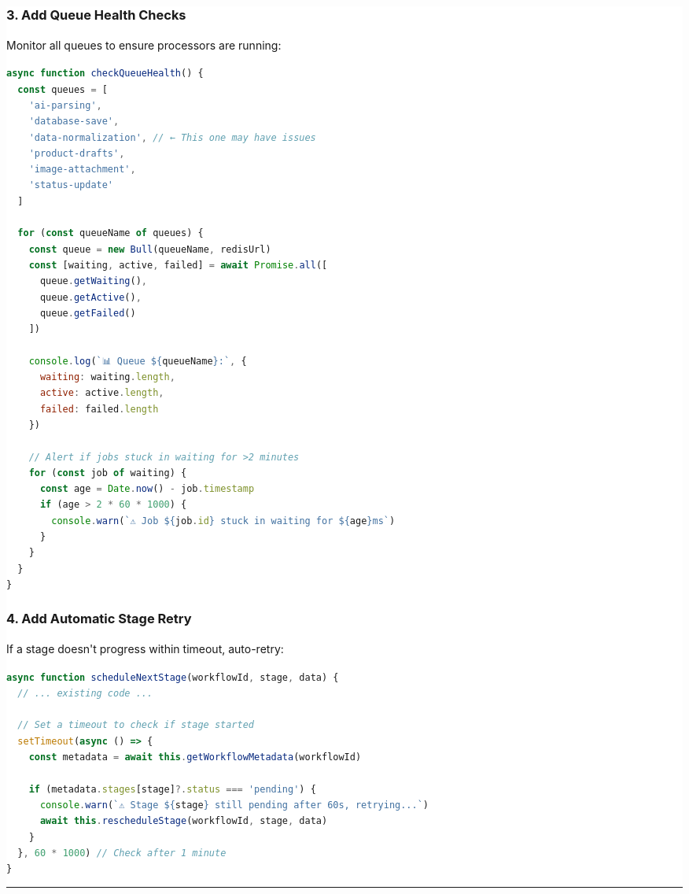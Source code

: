 ### 3. Add Queue Health Checks

Monitor all queues to ensure processors are running:

```javascript
async function checkQueueHealth() {
  const queues = [
    'ai-parsing',
    'database-save',
    'data-normalization', // ← This one may have issues
    'product-drafts',
    'image-attachment',
    'status-update'
  ]
  
  for (const queueName of queues) {
    const queue = new Bull(queueName, redisUrl)
    const [waiting, active, failed] = await Promise.all([
      queue.getWaiting(),
      queue.getActive(),
      queue.getFailed()
    ])
    
    console.log(`📊 Queue ${queueName}:`, {
      waiting: waiting.length,
      active: active.length,
      failed: failed.length
    })
    
    // Alert if jobs stuck in waiting for >2 minutes
    for (const job of waiting) {
      const age = Date.now() - job.timestamp
      if (age > 2 * 60 * 1000) {
        console.warn(`⚠️ Job ${job.id} stuck in waiting for ${age}ms`)
      }
    }
  }
}
```

### 4. Add Automatic Stage Retry

If a stage doesn't progress within timeout, auto-retry:

```javascript
async function scheduleNextStage(workflowId, stage, data) {
  // ... existing code ...
  
  // Set a timeout to check if stage started
  setTimeout(async () => {
    const metadata = await this.getWorkflowMetadata(workflowId)
    
    if (metadata.stages[stage]?.status === 'pending') {
      console.warn(`⚠️ Stage ${stage} still pending after 60s, retrying...`)
      await this.rescheduleStage(workflowId, stage, data)
    }
  }, 60 * 1000) // Check after 1 minute
}
```

---